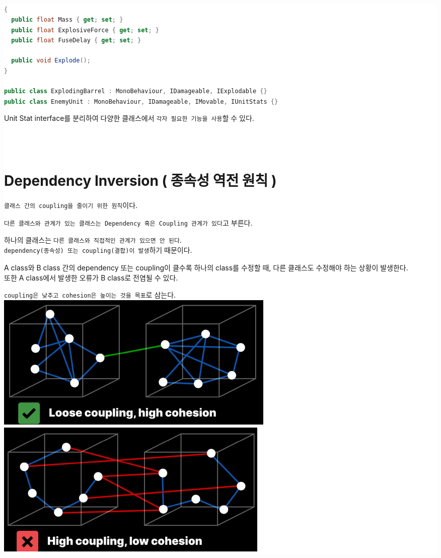 ```c#
{ 
  public float Mass { get; set; }
  public float ExplosiveForce { get; set; }
  public float FuseDelay { get; set; }

  public void Explode();
}

public class ExplodingBarrel : MonoBehaviour, IDamageable, IExplodable {}
public class EnemyUnit : MonoBehaviour, IDamageable, IMovable, IUnitStats {}
```
Unit Stat interface를 분리하여 다양한 클래스에서 `각자 필요한 기능을 사용`할 수 있다.</br>

</br>
</br>

# Dependency Inversion ( 종속성 역전 원칙 )

`클래스 간의 coupling을 줄이기 위한 원칙`이다.</br>

`다른 클래스와 관계가 있는 클래스는 Dependency 혹은 Coupling 관계가 있다`고 부른다.</br>

하나의 클래스는 `다른 클래스와 직접적인 관계가 있으면 안 된다`.</br>
`dependency(종속성) 또는 coupling(결합)이 발생`하기 때문이다.</br>

A class와 B class 간의 dependency 또는 coupling이 클수록 하나의 class를 수정할 때, 다른 클래스도 수정해야 하는 상황이 발생한다.</br>
또한 A class에서 발생한 오류가 B class로 전염될 수 있다.</br>

`coupling은 낮추고 cohesion은 높이는 것을 목표`로 삼는다.</br>
![alt text](Images/SOLID/DIP3.png) ![alt text](Images/SOLID/DIP4.png)</br>
